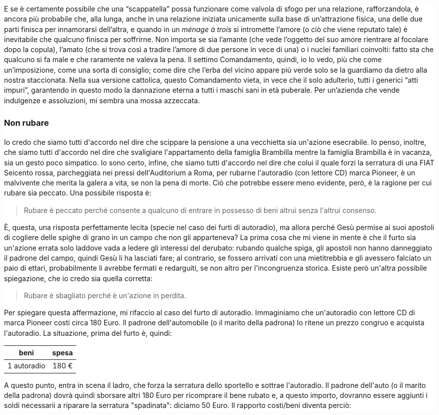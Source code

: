 E se è certamente possibile che una “scappatella” possa funzionare come valvola di sfogo per una relazione, rafforzandola, è ancora più probabile che, alla lunga, anche in una relazione iniziata unicamente sulla base di un’attrazione fisica, una delle due parti finisca per innamorarsi dell’altra, e quando in un *ménage à trois* si intromette l’amore (o ciò che viene reputato tale) è inevitabile che qualcuno finisca per soffrirne. 
Non importa se sia l’amante (che vede l’oggetto del suo amore rientrare al focolare dopo la copula), l’amato (che si trova così a tradire l’amore di due persone in vece di una) o i nuclei familiari coinvolti: fatto sta che qualcuno si fa male e che raramente ne valeva la pena.
Il settimo Comandamento, quindi, io lo vedo, più che come un’imposizione, come una sorta di consiglio; come dire che l’erba del vicino appare più verde solo se la guardiamo da dietro alla nostra staccionata.
Nella sua versione cattolica, questo Comandamento vieta, in vece che il solo adulterio, tutti i generici “atti impuri”, garantendo in questo modo la dannazione eterna a tutti i maschi sani in età puberale. 
Per un’azienda che vende indulgenze e assoluzioni, mi sembra una mossa azzeccata.

### Non rubare
Io credo che siamo tutti d'accordo nel dire che scippare la pensione a una vecchietta sia un'azione esecrabile. 
Io penso, inoltre, che siamo tutti d'accordo nel dire che svaligiare l'appartamento della famiglia Brambilla mentre la famiglia Brambilla è in vacanza, sia un gesto poco simpatico. 
Io sono certo, infine, che siamo tutti d'accordo nel dire che colui il quale forzi la serratura di una FIAT Seicento rossa, parcheggiata nei pressi dell'Auditorium a Roma, per rubarne l'autoradio (con lettore CD) marca Pioneer, è un malvivente che merita la galera a vita, se non la pena di morte. 
Ciò che potrebbe essere meno evidente, però, è la ragione per cui rubare sia peccato. 
Una possibile risposta è:

> Rubare è peccato perché consente a qualcuno di entrare in possesso di beni altrui senza l'altrui consenso.

È, questa, una risposta perfettamente lecita (specie nel caso dei furti di autoradio), ma allora perché Gesù permise ai suoi apostoli di cogliere delle spighe di grano in un campo che non gli apparteneva?
La prima cosa che mi viene in mente è che il furto sia un'azione errata solo laddove vada a ledere gli interessi del derubato: rubando qualche spiga, gli apostoli non hanno danneggiato il padrone del campo, quindi Gesù li ha lasciati fare; al contrario, se fossero arrivati con una mietitrebbia e gli avessero falciato un paio di ettari, probabilmente li avrebbe fermati e redarguiti, se non altro per l'incongruenza storica. 
Esiste però un'altra possibile spiegazione, che io credo sia quella corretta: 

> Rubare è sbagliato perché è un'azione in perdita.

Per spiegare questa affermazione, mi rifaccio al caso del furto di autoradio.
Immaginiamo che un'autoradio con lettore CD di marca Pioneer costi circa 180 Euro. 
Il padrone dell'automobile (o il marito della padrona) lo ritene un prezzo congruo e acquista l'autoradio. La situazione, prima del furto è, quindi:

| beni | spesa |
|:--:|:--:|
| 1 autoradio| 180 €

A questo punto, entra in scena il ladro, che forza la serratura dello sportello e sottrae l'autoradio. 
Il padrone dell'auto (o il marito della padrona) dovrà quindi sborsare altri 180 Euro per ricomprare il bene rubato e, a questo importo, dovranno essere aggiunti i soldi necessarii a riparare la serratura "spadinata": diciamo 50 Euro. 
Il rapporto costi/beni diventa perciò:
